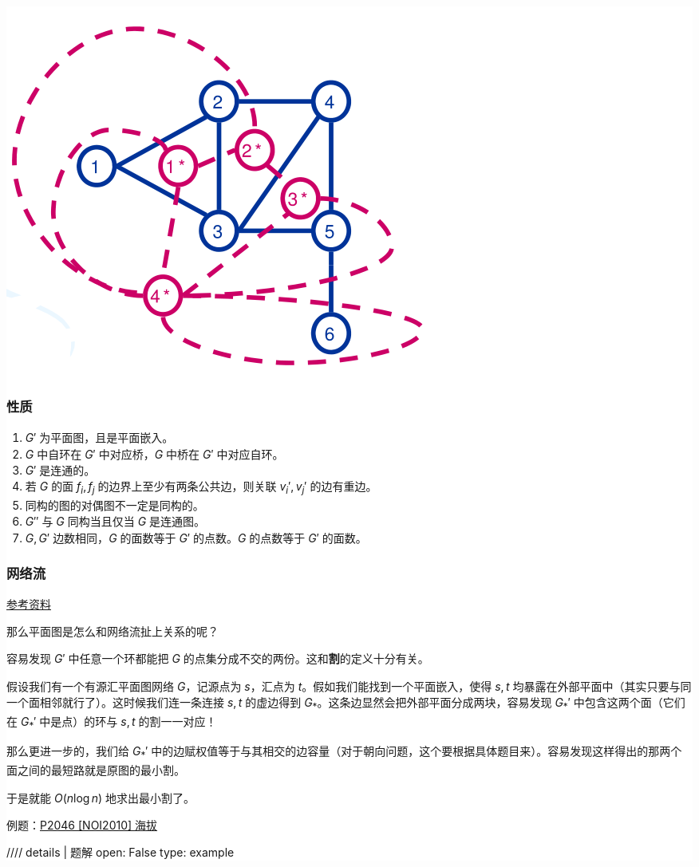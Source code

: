 ![图示 1](../../img/planar_graph_1.png)

### 性质

1. $G'$ 为平面图，且是平面嵌入。
1. $G$ 中自环在 $G'$ 中对应桥，$G$ 中桥在 $G'$ 中对应自环。
1. $G'$ 是连通的。
1. 若 $G$ 的面 $f_i,f_j$ 的边界上至少有两条公共边，则关联 $v_i',v_j'$ 的边有重边。
1. 同构的图的对偶图不一定是同构的。
1. $G''$ 与 $G$ 同构当且仅当 $G$ 是连通图。
1. $G,G'$ 边数相同，$G$ 的面数等于 $G'$ 的点数。$G$ 的点数等于 $G'$ 的面数。

### 网络流

[参考资料](https://www.doc88.com/p-3058242215674.html)

那么平面图是怎么和网络流扯上关系的呢？

容易发现 $G'$ 中任意一个环都能把 $G$ 的点集分成不交的两份。这和**割**的定义十分有关。

假设我们有一个有源汇平面图网络 $G$，记源点为 $s$，汇点为 $t$。假如我们能找到一个平面嵌入，使得 $s,t$ 均暴露在外部平面中（其实只要与同一个面相邻就行了）。这时候我们连一条连接 $s,t$ 的虚边得到 $G_{\ast}$。这条边显然会把外部平面分成两块，容易发现 $G_{\ast}'$ 中包含这两个面（它们在 $G_{\ast}'$ 中是点）的环与 $s,t$ 的割一一对应！

那么更进一步的，我们给 $G_{\ast}'$ 中的边赋权值等于与其相交的边容量（对于朝向问题，这个要根据具体题目来）。容易发现这样得出的那两个面之间的最短路就是原图的最小割。

于是就能 $O(n\log n)$ 地求出最小割了。

例题：[P2046 [NOI2010] 海拔](https://www.luogu.com.cn/problem/P2046)

//// details | 题解
    open: False
    type: example
